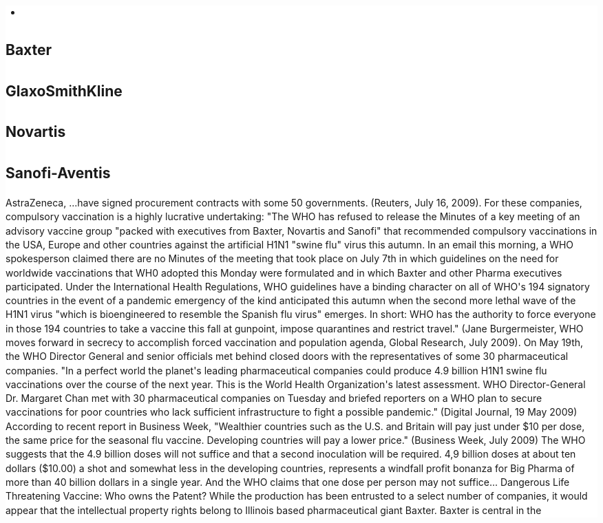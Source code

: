 -
Baxter
-
GlaxoSmithKline
-
Novartis
-
Sanofi-Aventis
-
AstraZeneca,
...have signed procurement contracts with some
50 governments. (Reuters, July 16, 2009).
For these companies, compulsory vaccination
is a highly lucrative undertaking:
"The WHO has refused to release the Minutes
of a key meeting of an advisory vaccine group "packed with executives
from Baxter, Novartis and Sanofi" that recommended compulsory
vaccinations in the USA, Europe and other countries against the
artificial H1N1 "swine flu" virus this autumn.
In an email this morning, a WHO spokesperson claimed there are no
Minutes of the meeting that took place on July 7th in which guidelines
on the need for worldwide vaccinations that WH0 adopted this Monday were
formulated and in which Baxter and other Pharma executives participated.
Under the International Health Regulations, WHO guidelines have a
binding character on all of WHO's 194 signatory countries in the event
of a pandemic emergency of the kind anticipated this autumn when the
second more lethal wave of the H1N1 virus "which is bioengineered to
resemble the Spanish flu virus" emerges.
In short: WHO has the authority to force everyone in those 194 countries
to take a vaccine this fall at gunpoint, impose quarantines and restrict
travel."
(Jane
Burgermeister, WHO moves forward in secrecy to accomplish
forced vaccination and population agenda, Global Research, July 2009).
On May 19th, the WHO Director General and senior
officials met behind closed doors with the representatives of some 30
pharmaceutical companies.
"In a perfect world the planet's leading
pharmaceutical companies could produce 4.9 billion H1N1 swine flu
vaccinations over the course of the next year. This is the World Health
Organization's latest assessment.
WHO Director-General Dr. Margaret Chan met
with 30 pharmaceutical companies on Tuesday and briefed reporters on a
WHO plan to secure vaccinations for poor countries who lack sufficient
infrastructure to fight a possible pandemic."
(Digital Journal, 19 May 2009)
According to recent report in Business Week,
"Wealthier countries such as the U.S. and
Britain will pay just under $10 per dose, the same price for the
seasonal flu vaccine. Developing countries will pay a lower price."
(Business Week, July 2009)
The WHO suggests that the 4.9 billion doses will
not suffice and that a second inoculation will be required.
4,9 billion doses at about ten dollars ($10.00) a shot and somewhat less in
the developing countries, represents a windfall profit bonanza for Big
Pharma of more than 40 billion dollars in a single year.
And the WHO claims that one dose per person may
not suffice...
Dangerous Life
Threatening Vaccine: Who owns the Patent?
While the production has been entrusted to a select number of companies, it
would appear that the intellectual property rights belong to Illinois based
pharmaceutical giant Baxter.
Baxter is central in the